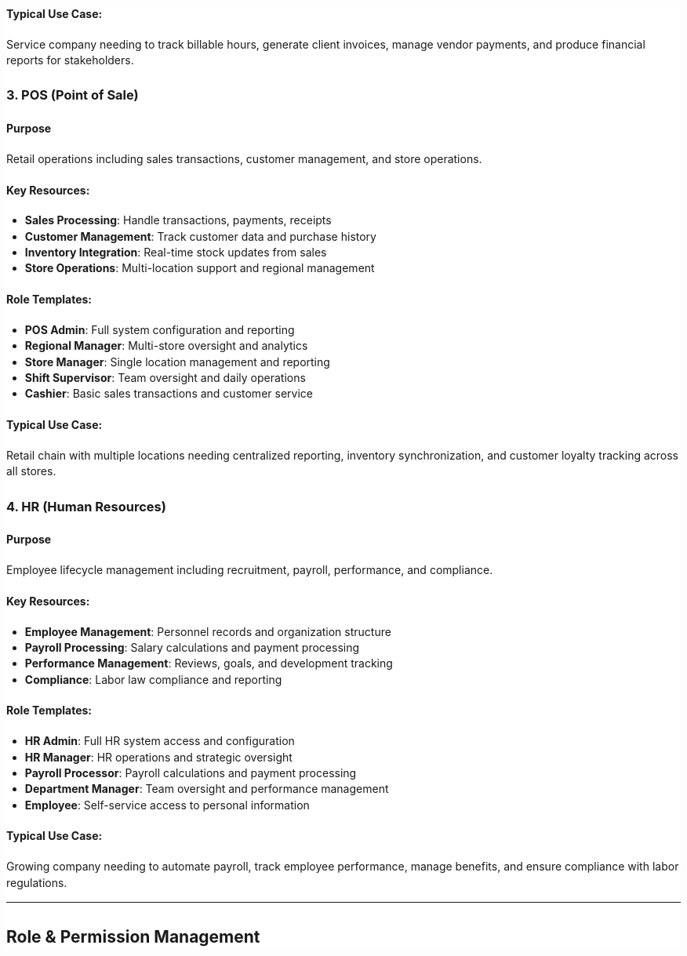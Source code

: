 #### Typical Use Case:
Service company needing to track billable hours, generate client invoices, manage vendor payments, and produce financial reports for stakeholders.

### 3. POS (Point of Sale)

#### Purpose
Retail operations including sales transactions, customer management, and store operations.

#### Key Resources:
- **Sales Processing**: Handle transactions, payments, receipts
- **Customer Management**: Track customer data and purchase history
- **Inventory Integration**: Real-time stock updates from sales
- **Store Operations**: Multi-location support and regional management

#### Role Templates:
- **POS Admin**: Full system configuration and reporting
- **Regional Manager**: Multi-store oversight and analytics
- **Store Manager**: Single location management and reporting
- **Shift Supervisor**: Team oversight and daily operations
- **Cashier**: Basic sales transactions and customer service

#### Typical Use Case:
Retail chain with multiple locations needing centralized reporting, inventory synchronization, and customer loyalty tracking across all stores.

### 4. HR (Human Resources)

#### Purpose
Employee lifecycle management including recruitment, payroll, performance, and compliance.

#### Key Resources:
- **Employee Management**: Personnel records and organization structure
- **Payroll Processing**: Salary calculations and payment processing
- **Performance Management**: Reviews, goals, and development tracking
- **Compliance**: Labor law compliance and reporting

#### Role Templates:
- **HR Admin**: Full HR system access and configuration
- **HR Manager**: HR operations and strategic oversight
- **Payroll Processor**: Payroll calculations and payment processing
- **Department Manager**: Team oversight and performance management
- **Employee**: Self-service access to personal information

#### Typical Use Case:
Growing company needing to automate payroll, track employee performance, manage benefits, and ensure compliance with labor regulations.

---

## Role & Permission Management
